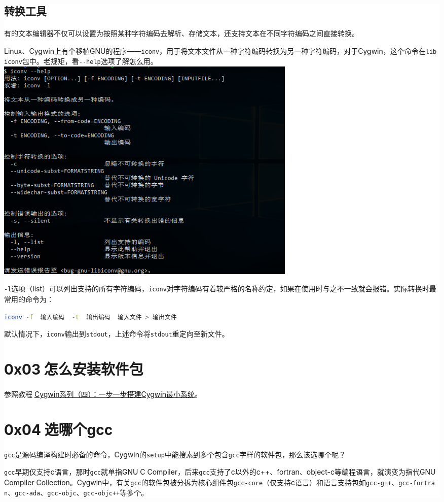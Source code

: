 ## 转换工具
有的文本编辑器不仅可以设置为按照某种字符编码去解析、存储文本，还支持文本在不同字符编码之间直接转换。

Linux、Cygwin上有个移植GNU的程序——`iconv`，用于将文本文件从一种字符编码转换为另一种字符编码，对于Cygwin，这个命令在`libiconv`包中。老规矩，看`--help`选项了解怎么用。
![iconv --help输出](../pic/iconv--help输出.png)

`-l`选项（list）可以列出支持的所有字符编码，`iconv`对字符编码有着较严格的名称约定，如果在使用时与之不一致就会报错。实际转换时最常用的命令为：
```bash
iconv -f  输入编码  -t  输出编码  输入文件 > 输出文件
```
默认情况下，`iconv`输出到`stdout`，上述命令将`stdout`重定向至新文件。

# 0x03  怎么安装软件包
参照教程 [Cygwin系列（四）：一步一步搭建Cygwin最小系统](/2019/2019-03-06-Cygwin系列（四）：一步一步搭建Cygwin最小系统.html)。

# 0x04  选哪个gcc
`gcc`是源码编译构建时必备的命令，Cygwin的`setup`中能搜素到多个包含`gcc`字样的软件包，那么该选哪个呢？

`gcc`早期仅支持c语言，那时`gcc`就单指GNU C Compiler，后来`gcc`支持了c以外的c++、fortran、object-c等编程语言，就演变为指代GNU Compiler Collection。Cygwin中，有关`gcc`的软件包被分拆为核心组件包`gcc-core`（仅支持c语言）和语言支持包如`gcc-g++`、`gcc-fortran`、`gcc-ada`、`gcc-objc`、`gcc-objc++`等多个。